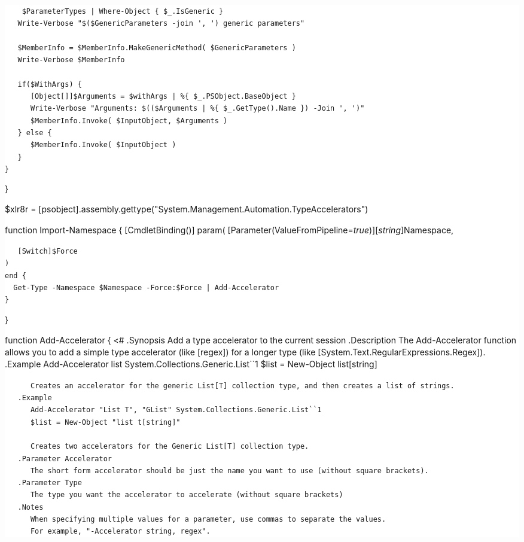         $ParameterTypes | Where-Object { $_.IsGeneric }
       Write-Verbose "$($GenericParameters -join ', ') generic parameters"
 
       $MemberInfo = $MemberInfo.MakeGenericMethod( $GenericParameters )
       Write-Verbose $MemberInfo
 
       if($WithArgs) {
          [Object[]]$Arguments = $withArgs | %{ $_.PSObject.BaseObject }
          Write-Verbose "Arguments: $(($Arguments | %{ $_.GetType().Name }) -Join ', ')"
          $MemberInfo.Invoke( $InputObject, $Arguments )
       } else {
          $MemberInfo.Invoke( $InputObject )
       }
    } 
 }
 
 $xlr8r = [psobject].assembly.gettype("System.Management.Automation.TypeAccelerators")
 
 function Import-Namespace {
    [CmdletBinding()]
    param(
       [Parameter(ValueFromPipeline=$true)]
       [string]$Namespace,
 
       [Switch]$Force
    )
    end {
      Get-Type -Namespace $Namespace -Force:$Force | Add-Accelerator
    }
 }
 
 function Add-Accelerator {
    <#
       .Synopsis
          Add a type accelerator to the current session
       .Description
          The Add-Accelerator function allows you to add a simple type accelerator (like [regex]) for a longer type (like [System.Text.RegularExpressions.Regex]).
       .Example
          Add-Accelerator list System.Collections.Generic.List``1
          $list = New-Object list[string]
          
          Creates an accelerator for the generic List[T] collection type, and then creates a list of strings.
       .Example
          Add-Accelerator "List T", "GList" System.Collections.Generic.List``1
          $list = New-Object "list t[string]"
          
          Creates two accelerators for the Generic List[T] collection type.
       .Parameter Accelerator
          The short form accelerator should be just the name you want to use (without square brackets).
       .Parameter Type
          The type you want the accelerator to accelerate (without square brackets)
       .Notes
          When specifying multiple values for a parameter, use commas to separate the values. 
          For example, "-Accelerator string, regex".
          